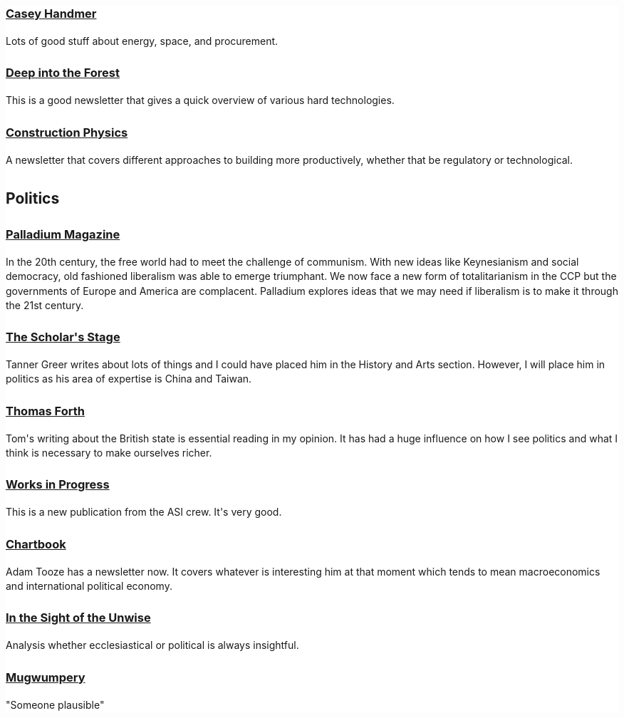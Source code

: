 ### [Casey Handmer](https://caseyhandmer.wordpress.com/)

Lots of good stuff about energy, space, and procurement.

### [Deep into the Forest](https://deepforest.substack.com/)

This is a good newsletter that gives a quick overview of various hard technologies.

### [Construction Physics](https://constructionphysics.substack.com/)

A newsletter that covers different approaches to building more productively, whether that be regulatory or technological.

## Politics

### [Palladium Magazine](https://palladiummag.com/)

In the 20th century, the free world had to meet the challenge of communism. With new ideas like Keynesianism and social democracy, old fashioned liberalism was able to emerge triumphant. We now face a new form of totalitarianism in the CCP but the governments of Europe and America are complacent. Palladium explores ideas that we may need if liberalism is to make it through the 21st century.

### [The Scholar's Stage](https://scholars-stage.blogspot.com/)

Tanner Greer writes about lots of things and I could have placed him in the History and Arts section. However, I will place him in politics as his area of expertise is China and Taiwan.

### [Thomas Forth](https://www.tomforth.co.uk/)

Tom's writing about the British state is essential reading in my opinion. It has had a huge influence on how I see politics and what I think is necessary to make ourselves richer.

### [Works in Progress](https://worksinprogress.co/)

This is a new publication from the ASI crew. It's very good.

### [Chartbook](https://adamtooze.substack.com/)

Adam Tooze has a newsletter now. It covers whatever is interesting him at that moment which tends to mean macroeconomics and international political economy.

### [In the Sight of the Unwise](https://inthesightoftheunwise.substack.com/)

Analysis whether ecclesiastical or political is always insightful.

### [Mugwumpery](https://mugwump.substack.com/)

"Someone plausible"
